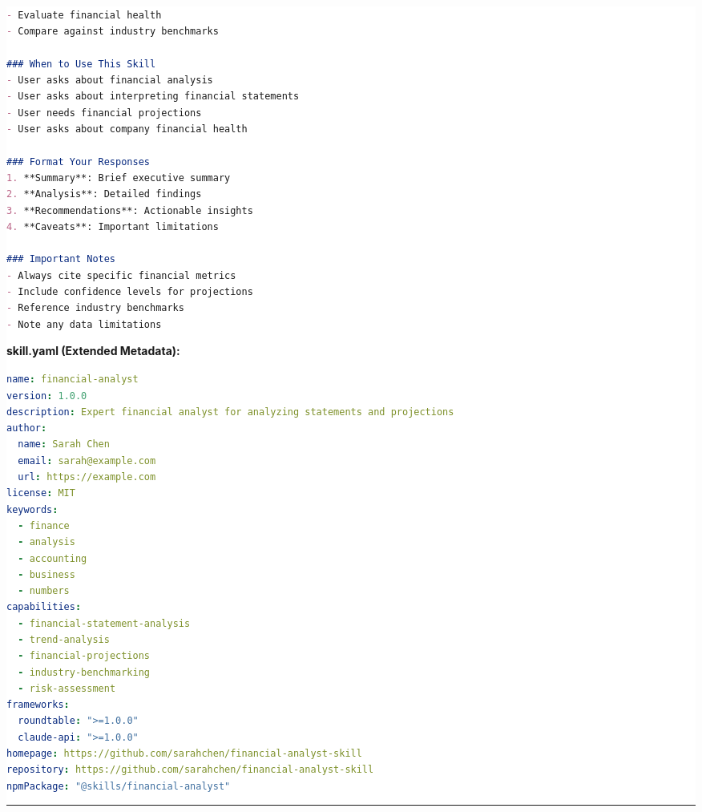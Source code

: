 ```markdown
- Evaluate financial health
- Compare against industry benchmarks

### When to Use This Skill
- User asks about financial analysis
- User asks about interpreting financial statements
- User needs financial projections
- User asks about company financial health

### Format Your Responses
1. **Summary**: Brief executive summary
2. **Analysis**: Detailed findings
3. **Recommendations**: Actionable insights
4. **Caveats**: Important limitations

### Important Notes
- Always cite specific financial metrics
- Include confidence levels for projections
- Reference industry benchmarks
- Note any data limitations
```

**skill.yaml (Extended Metadata):**
```yaml
name: financial-analyst
version: 1.0.0
description: Expert financial analyst for analyzing statements and projections
author:
  name: Sarah Chen
  email: sarah@example.com
  url: https://example.com
license: MIT
keywords:
  - finance
  - analysis
  - accounting
  - business
  - numbers
capabilities:
  - financial-statement-analysis
  - trend-analysis
  - financial-projections
  - industry-benchmarking
  - risk-assessment
frameworks:
  roundtable: ">=1.0.0"
  claude-api: ">=1.0.0"
homepage: https://github.com/sarahchen/financial-analyst-skill
repository: https://github.com/sarahchen/financial-analyst-skill
npmPackage: "@skills/financial-analyst"
```

---